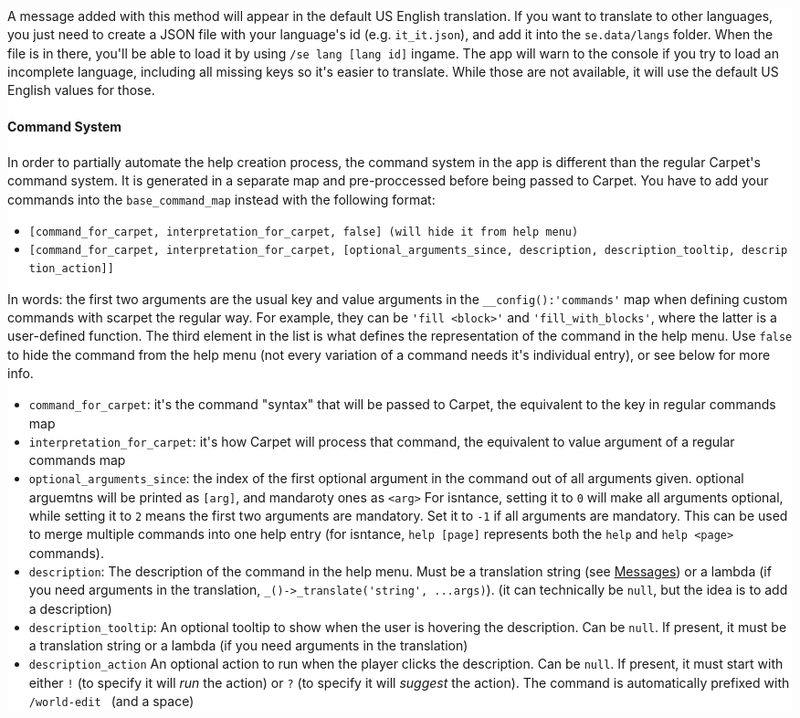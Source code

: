 A message added with this method will appear in the default US English translation. If you want to translate to other 
languages, you just need to create a JSON file with your language's id (e.g. `it_it.json`), and add it into the `se.data/langs`
folder. When the file is in there, you'll be able to load it by using `/se lang [lang id]` ingame. The app will 
warn to the console if you try to load an incomplete language, including all missing keys so it's easier to translate.
While those are not available, it will use the default US English values for those.

#### Command System

In order to partially automate the help creation process, the command system in the app is different than the regular 
Carpet's command system. It is generated in a separate map and pre-proccessed before being passed to Carpet. You have to
add your commands into the `base_command_map` instead with the following format:

-  `[command_for_carpet, interpretation_for_carpet, false] (will hide it from help menu)`
-  `[command_for_carpet, interpretation_for_carpet, [optional_arguments_since, description, description_tooltip, description_action]]`

In words: the first two arguments are the usual key and value arguments in the `__config():'commands'` map when defining custom commands 
with scarpet the regular way. For example, they can be `'fill <block>'` and `'fill_with_blocks'`, where the latter is a user-defined 
function. The third element in the list is what defines the representation of the command in the help menu. Use `false` to hide the command
from the help menu (not every variation of a command needs it's individual entry), or see below for more info.

- `command_for_carpet`: it's the command "syntax" that will be passed to Carpet, the equivalent to the 
  key in regular commands map
- `interpretation_for_carpet`: it's how Carpet will process that command, the equivalent to value argument of a regular commands map
- `optional_arguments_since`: the index of the first optional argument in the command out of all arguments given. optional arguemtns will
  be printed as `[arg]`, and mandaroty ones as `<arg>` For isntance, setting it to `0` will make all arguments optional, while setting it to
  `2` means the first two arguments are mandatory. Set it to `-1` if all arguments are mandatory. This can be used to merge multiple commands
  into one help entry (for isntance, `help [page]` represents both the `help` and `help <page>` commands).
- `description`: The description of the command in the help menu. Must be a translation string (see [Messages](#messages))
  or a lambda (if you need arguments in the translation, `_()->_translate('string', ...args)`). (it can technically be 
  `null`, but the idea is to add a description)
- `description_tooltip`: An optional tooltip to show when the user is hovering the description. Can be `null`. If present,
  it must be a translation string or a lambda (if you need arguments in the translation)
- `description_action` An optional action to run when the player clicks the description. Can be `null`. If present, it must
  start with either `!` (to specify it will _run_ the action) or `?` (to specify it will _suggest_ the action). The command
  is automatically prefixed with `/world-edit ` (and a space)
